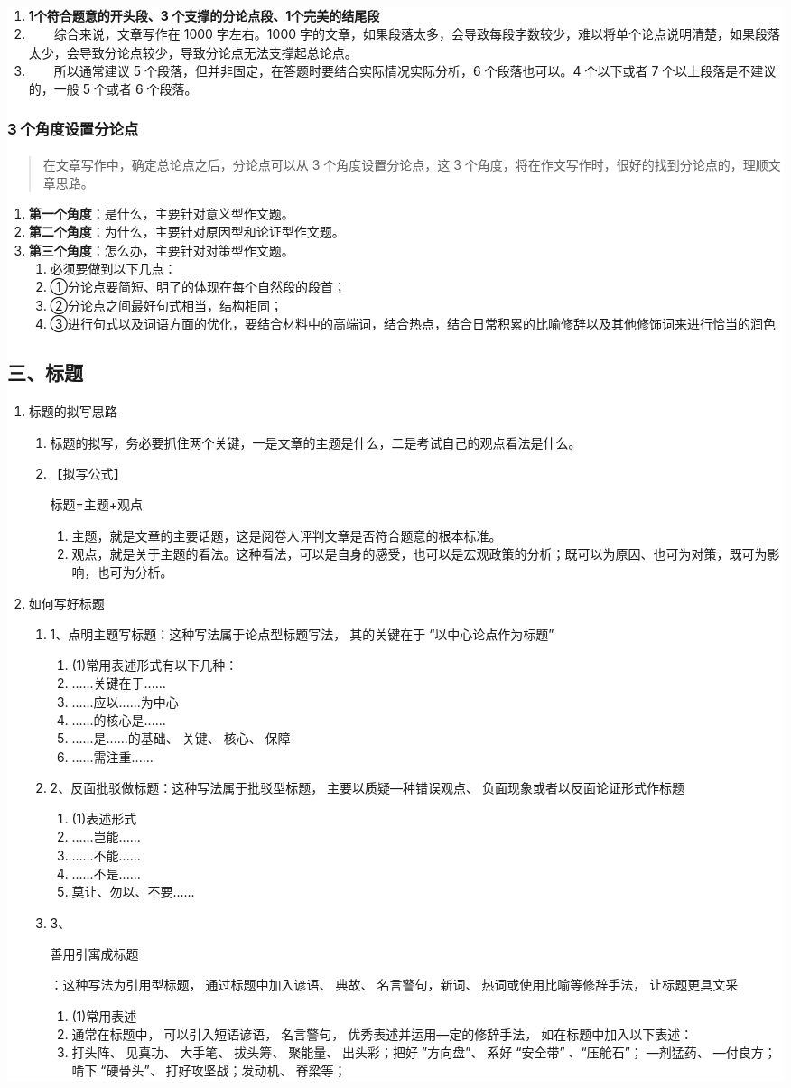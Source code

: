 1. **1个符合题意的开头段、3 个支撑的分论点段、1个完美的结尾段**
2.   综合来说，文章写作在 1000 字左右。1000 字的文章，如果段落太多，会导致每段字数较少，难以将单个论点说明清楚，如果段落太少，会导致分论点较少，导致分论点无法支撑起总论点。
3.   所以通常建议 5 个段落，但并非固定，在答题时要结合实际情况实际分析，6 个段落也可以。4 个以下或者 7 个以上段落是不建议的，一般 5 个或者 6 个段落。

### 3 个角度设置分论点[](https://sakib.hidns.co/申论/文章写作.html#_3-个角度设置分论点)

> 在文章写作中，确定总论点之后，分论点可以从 3 个角度设置分论点，这 3 个角度，将在作文写作时，很好的找到分论点的，理顺文章思路。

1. **第一个角度**：是什么，主要针对意义型作文题。
2. **第二个角度**：为什么，主要针对原因型和论证型作文题。
3. **第三个角度**：怎么办，主要针对对策型作文题。
   1. 必须要做到以下几点：
   2. ①分论点要简短、明了的体现在每个自然段的段首；
   3. ②分论点之间最好句式相当，结构相同；
   4. ③进行句式以及词语方面的优化，要结合材料中的高端词，结合热点，结合日常积累的比喻修辞以及其他修饰词来进行恰当的润色

## 三、标题[](https://sakib.hidns.co/申论/文章写作.html#三、标题)

1. 标题的拟写思路

   1. 标题的拟写，务必要抓住两个关键，一是文章的主题是什么，二是考试自己的观点看法是什么。

   2. 【拟写公式】

      标题=主题+观点

      1. 主题，就是文章的主要话题，这是阅卷人评判文章是否符合题意的根本标准。
      2. 观点，就是关于主题的看法。这种看法，可以是自身的感受，也可以是宏观政策的分析；既可以为原因、也可为对策，既可为影响，也可为分析。

2. 如何写好标题

   1. 1、点明主题写标题：这种写法属于论点型标题写法， 其的关键在于 “以中心论点作为标题”

      1. (1)常用表述形式有以下几种：
      2. ......关键在于......
      3. ......应以......为中心
      4. ......的核心是......
      5. ......是......的基础、 关键、 核心、 保障
      6. ......需注重......

   2. 2、反面批驳做标题：这种写法属于批驳型标题， 主要以质疑—种错误观点、 负面现象或者以反面论证形式作标题

      1. (1)表述形式
      2. ......岂能......
      3. ......不能......
      4. ......不是......
      5. 莫让、勿以、不要......

   3. 3、

      善用引寓成标题

      ：这种写法为引用型标题， 通过标题中加入谚语、 典故、 名言警句，新词、 热词或使用比喻等修辞手法， 让标题更具文采

      1. (1)常用表述
      2. 通常在标题中， 可以引入短语谚语， 名言警句， 优秀表述并运用—定的修辞手法， 如在标题中加入以下表述：
      3. 打头阵、 见真功、 大手笔、 拔头筹、 聚能量、 出头彩；把好 ”方向盘”、 系好 “安全带” 、“压舱石”； —剂猛药、 —付良方；啃下 “硬骨头”、 打好攻坚战；发动机、 脊梁等；
